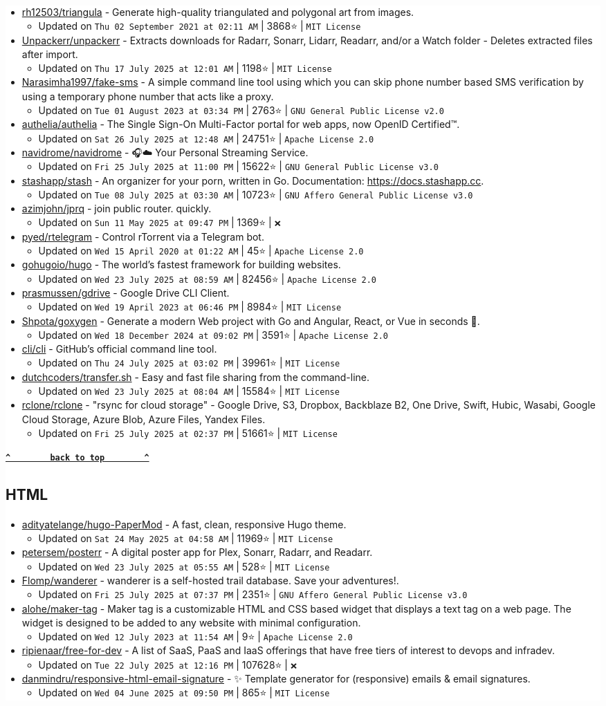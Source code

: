 - [rh12503/triangula](https://github.com/rh12503/triangula) - Generate high-quality triangulated and polygonal art from images.
   - Updated on `Thu 02 September 2021 at 02:11 AM` | 3868⭐ | `MIT License`
- [Unpackerr/unpackerr](https://github.com/Unpackerr/unpackerr) - Extracts downloads for Radarr, Sonarr, Lidarr, Readarr, and/or a Watch folder - Deletes extracted files after import.
   - Updated on `Thu 17 July 2025 at 12:01 AM` | 1198⭐ | `MIT License`
- [Narasimha1997/fake-sms](https://github.com/Narasimha1997/fake-sms) - A simple command line tool using which you can skip phone number based SMS verification by using a temporary phone number that acts like a proxy.
   - Updated on `Tue 01 August 2023 at 03:34 PM` | 2763⭐ | `GNU General Public License v2.0`
- [authelia/authelia](https://github.com/authelia/authelia) - The Single Sign-On Multi-Factor portal for web apps, now OpenID Certified™.
   - Updated on `Sat 26 July 2025 at 12:48 AM` | 24751⭐ | `Apache License 2.0`
- [navidrome/navidrome](https://github.com/navidrome/navidrome) - 🎧☁️ Your Personal Streaming Service.
   - Updated on `Fri 25 July 2025 at 11:00 PM` | 15622⭐ | `GNU General Public License v3.0`
- [stashapp/stash](https://github.com/stashapp/stash) - An organizer for your porn, written in Go.  Documentation:  https://docs.stashapp.cc.
   - Updated on `Tue 08 July 2025 at 03:30 AM` | 10723⭐ | `GNU Affero General Public License v3.0`
- [azimjohn/jprq](https://github.com/azimjohn/jprq) - join public router. quickly.
   - Updated on `Sun 11 May 2025 at 09:47 PM` | 1369⭐ | `❌`
- [pyed/rtelegram](https://github.com/pyed/rtelegram) - Control rTorrent via a Telegram bot.
   - Updated on `Wed 15 April 2020 at 01:22 AM` | 45⭐ | `Apache License 2.0`
- [gohugoio/hugo](https://github.com/gohugoio/hugo) - The world’s fastest framework for building websites.
   - Updated on `Wed 23 July 2025 at 08:59 AM` | 82456⭐ | `Apache License 2.0`
- [prasmussen/gdrive](https://github.com/prasmussen/gdrive) - Google Drive CLI Client.
   - Updated on `Wed 19 April 2023 at 06:46 PM` | 8984⭐ | `MIT License`
- [Shpota/goxygen](https://github.com/Shpota/goxygen) - Generate a modern Web project with Go and Angular, React, or Vue in seconds 🎲.
   - Updated on `Wed 18 December 2024 at 09:02 PM` | 3591⭐ | `Apache License 2.0`
- [cli/cli](https://github.com/cli/cli) - GitHub’s official command line tool.
   - Updated on `Thu 24 July 2025 at 03:02 PM` | 39961⭐ | `MIT License`
- [dutchcoders/transfer.sh](https://github.com/dutchcoders/transfer.sh) - Easy and fast file sharing from the command-line.
   - Updated on `Wed 23 July 2025 at 08:04 AM` | 15584⭐ | `MIT License`
- [rclone/rclone](https://github.com/rclone/rclone) - "rsync for cloud storage" - Google Drive, S3, Dropbox, Backblaze B2, One Drive, Swift, Hubic, Wasabi, Google Cloud Storage, Azure Blob, Azure Files, Yandex Files.
   - Updated on `Fri 25 July 2025 at 02:37 PM` | 51661⭐ | `MIT License`
 
**[`^        back to top        ^`](#)**

## HTML 

- [adityatelange/hugo-PaperMod](https://github.com/adityatelange/hugo-PaperMod) - A fast, clean, responsive Hugo theme.
   - Updated on `Sat 24 May 2025 at 04:58 AM` | 11969⭐ | `MIT License`
- [petersem/posterr](https://github.com/petersem/posterr) - A digital poster app for Plex, Sonarr, Radarr, and Readarr.
   - Updated on `Wed 23 July 2025 at 05:55 AM` | 528⭐ | `MIT License`
- [Flomp/wanderer](https://github.com/Flomp/wanderer) - wanderer is a self-hosted trail database. Save your adventures!.
   - Updated on `Fri 25 July 2025 at 07:37 PM` | 2351⭐ | `GNU Affero General Public License v3.0`
- [alohe/maker-tag](https://github.com/alohe/maker-tag) - Maker tag is a customizable HTML and CSS based widget that displays a text tag on a web page. The widget is designed to be added to any website with minimal configuration.
   - Updated on `Wed 12 July 2023 at 11:54 AM` | 9⭐ | `Apache License 2.0`
- [ripienaar/free-for-dev](https://github.com/ripienaar/free-for-dev) - A list of SaaS, PaaS and IaaS offerings that have free tiers of interest to devops and infradev.
   - Updated on `Tue 22 July 2025 at 12:16 PM` | 107628⭐ | `❌`
- [danmindru/responsive-html-email-signature](https://github.com/danmindru/responsive-html-email-signature) - ✨ Template generator for (responsive) emails & email signatures.
   - Updated on `Wed 04 June 2025 at 09:50 PM` | 865⭐ | `MIT License`